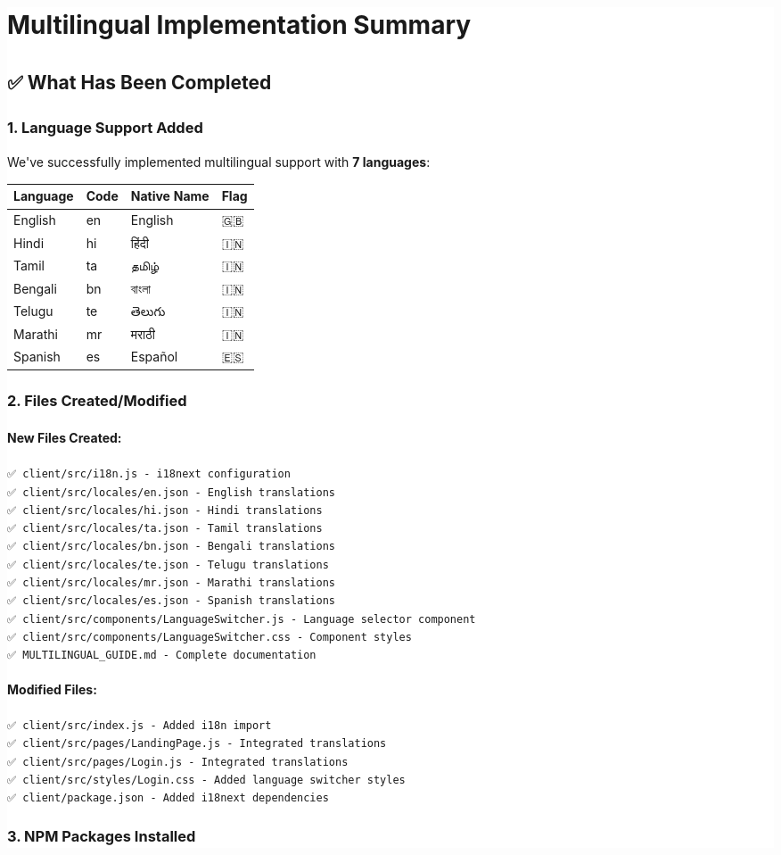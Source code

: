 # Multilingual Implementation Summary

## ✅ What Has Been Completed

### 1. **Language Support Added**

We've successfully implemented multilingual support with **7 languages**:

| Language | Code | Native Name | Flag |
| -------- | ---- | ----------- | ---- |
| English  | en   | English     | 🇬🇧   |
| Hindi    | hi   | हिंदी       | 🇮🇳   |
| Tamil    | ta   | தமிழ்       | 🇮🇳   |
| Bengali  | bn   | বাংলা       | 🇮🇳   |
| Telugu   | te   | తెలుగు      | 🇮🇳   |
| Marathi  | mr   | मराठी       | 🇮🇳   |
| Spanish  | es   | Español     | 🇪🇸   |

### 2. **Files Created/Modified**

#### New Files Created:

```
✅ client/src/i18n.js - i18next configuration
✅ client/src/locales/en.json - English translations
✅ client/src/locales/hi.json - Hindi translations
✅ client/src/locales/ta.json - Tamil translations
✅ client/src/locales/bn.json - Bengali translations
✅ client/src/locales/te.json - Telugu translations
✅ client/src/locales/mr.json - Marathi translations
✅ client/src/locales/es.json - Spanish translations
✅ client/src/components/LanguageSwitcher.js - Language selector component
✅ client/src/components/LanguageSwitcher.css - Component styles
✅ MULTILINGUAL_GUIDE.md - Complete documentation
```

#### Modified Files:

```
✅ client/src/index.js - Added i18n import
✅ client/src/pages/LandingPage.js - Integrated translations
✅ client/src/pages/Login.js - Integrated translations
✅ client/src/styles/Login.css - Added language switcher styles
✅ client/package.json - Added i18next dependencies
```

### 3. **NPM Packages Installed**
